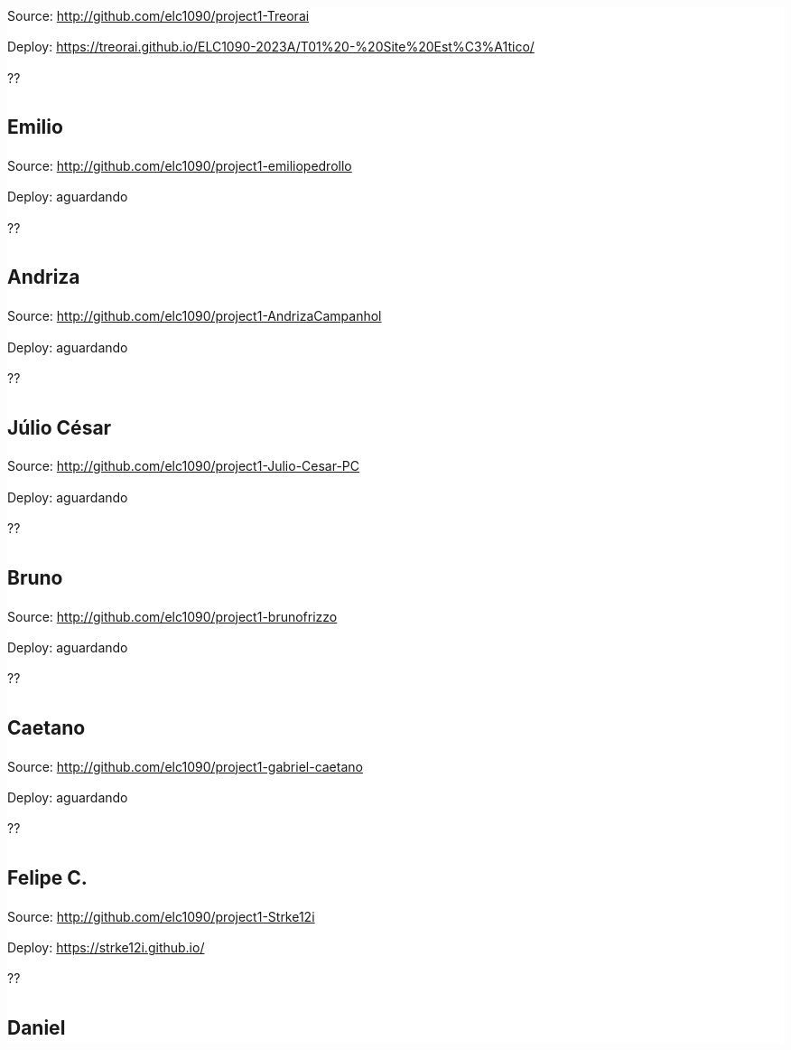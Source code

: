 Source: http://github.com/elc1090/project1-Treorai

Deploy: https://treorai.github.io/ELC1090-2023A/T01%20-%20Site%20Est%C3%A1tico/

??[](https://treorai.github.io/ELC1090-2023A/T01%20-%20Site%20Est%C3%A1tico/)

## Emilio

Source: http://github.com/elc1090/project1-emiliopedrollo

Deploy: aguardando

??[](aguardando)

## Andriza

Source: http://github.com/elc1090/project1-AndrizaCampanhol

Deploy: aguardando

??[](aguardando)

## Júlio César

Source: http://github.com/elc1090/project1-Julio-Cesar-PC

Deploy: aguardando

??[](aguardando)

## Bruno

Source: http://github.com/elc1090/project1-brunofrizzo

Deploy: aguardando

??[](aguardando)

## Caetano

Source: http://github.com/elc1090/project1-gabriel-caetano

Deploy: aguardando

??[](aguardando)

## Felipe C.

Source: http://github.com/elc1090/project1-Strke12i

Deploy: https://strke12i.github.io/

??[](https://strke12i.github.io/)

## Daniel
